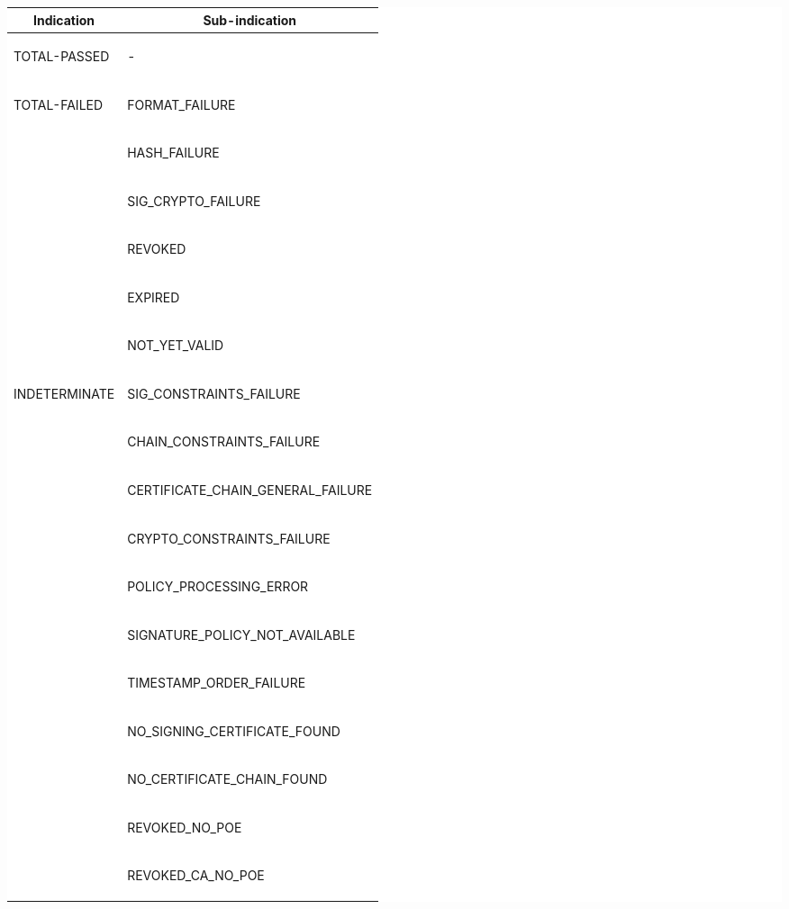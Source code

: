 <table><thead>
<tr>
<th>Indication</th>
<th>Sub-indication</th>
</tr>
</thead>
<tbody>
<tr>
<td><p dir="auto">TOTAL-PASSED</p></td>
<td><p dir="auto">-</p></td>
</tr>
<tr>
<td rowspan="6"><p dir="auto">TOTAL-FAILED</p></td>
<td><p dir="auto">FORMAT_FAILURE</p></td>
</tr>
<tr>
<td><p dir="auto">HASH_FAILURE</p></td>
</tr>
<tr>
<td><p dir="auto">SIG_CRYPTO_FAILURE</p></td>
</tr>
<tr>
<td><p dir="auto">REVOKED</p></td>
</tr>
<tr>
<td><p dir="auto">EXPIRED</p></td>
</tr>
<tr>
<td><p dir="auto">NOT_YET_VALID</p></td>
</tr>
<tr>
<td rowspan="19"><p dir="auto">INDETERMINATE</p></td>
<td><p dir="auto">SIG_CONSTRAINTS_FAILURE</p></td>
</tr>
<tr>
<td><p dir="auto">CHAIN_CONSTRAINTS_FAILURE</p></td>
</tr>
<tr>
<td><p dir="auto">CERTIFICATE_CHAIN_GENERAL_FAILURE</p></td>
</tr>
<tr>
<td><p dir="auto">CRYPTO_CONSTRAINTS_FAILURE</p></td>
</tr>
<tr>
<td><p dir="auto">POLICY_PROCESSING_ERROR</p></td>
</tr>
<tr>
<td><p dir="auto">SIGNATURE_POLICY_NOT_AVAILABLE</p></td>
</tr>
<tr>
<td><p dir="auto">TIMESTAMP_ORDER_FAILURE</p></td>
</tr>
<tr>
<td><p dir="auto">NO_SIGNING_CERTIFICATE_FOUND</p></td>
</tr>
<tr>
<td><p dir="auto">NO_CERTIFICATE_CHAIN_FOUND</p></td>
</tr>
<tr>
<td><p dir="auto">REVOKED_NO_POE</p></td>
</tr>
<tr>
<td><p dir="auto">REVOKED_CA_NO_POE</p></td>
</tr>